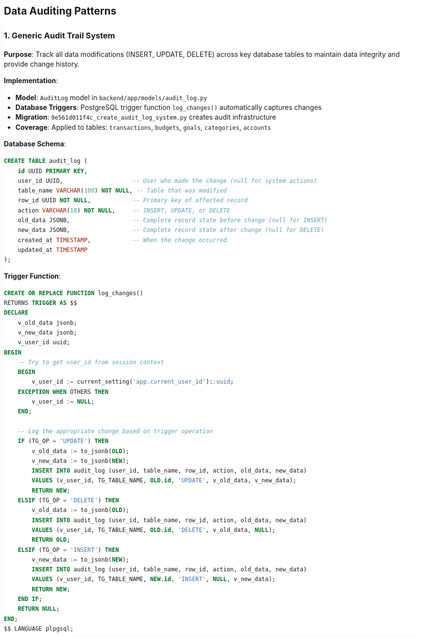 ## Data Auditing Patterns

### 1. Generic Audit Trail System
**Purpose**: Track all data modifications (INSERT, UPDATE, DELETE) across key database tables to maintain data integrity and provide change history.

**Implementation**:
- **Model**: `AuditLog` model in `backend/app/models/audit_log.py`
- **Database Triggers**: PostgreSQL trigger function `log_changes()` automatically captures changes
- **Migration**: `9e561d011f4c_create_audit_log_system.py` creates audit infrastructure
- **Coverage**: Applied to tables: `transactions`, `budgets`, `goals`, `categories`, `accounts`

**Database Schema**:
```sql
CREATE TABLE audit_log (
    id UUID PRIMARY KEY,
    user_id UUID,                    -- User who made the change (null for system actions)
    table_name VARCHAR(100) NOT NULL, -- Table that was modified
    row_id UUID NOT NULL,            -- Primary key of affected record
    action VARCHAR(10) NOT NULL,     -- INSERT, UPDATE, or DELETE
    old_data JSONB,                  -- Complete record state before change (null for INSERT)
    new_data JSONB,                  -- Complete record state after change (null for DELETE)
    created_at TIMESTAMP,            -- When the change occurred
    updated_at TIMESTAMP
);
```

**Trigger Function**:
```sql
CREATE OR REPLACE FUNCTION log_changes()
RETURNS TRIGGER AS $$
DECLARE
    v_old_data jsonb;
    v_new_data jsonb;
    v_user_id uuid;
BEGIN
    -- Try to get user_id from session context
    BEGIN
        v_user_id := current_setting('app.current_user_id')::uuid;
    EXCEPTION WHEN OTHERS THEN
        v_user_id := NULL;
    END;

    -- Log the appropriate change based on trigger operation
    IF (TG_OP = 'UPDATE') THEN
        v_old_data := to_jsonb(OLD);
        v_new_data := to_jsonb(NEW);
        INSERT INTO audit_log (user_id, table_name, row_id, action, old_data, new_data)
        VALUES (v_user_id, TG_TABLE_NAME, OLD.id, 'UPDATE', v_old_data, v_new_data);
        RETURN NEW;
    ELSIF (TG_OP = 'DELETE') THEN
        v_old_data := to_jsonb(OLD);
        INSERT INTO audit_log (user_id, table_name, row_id, action, old_data, new_data)
        VALUES (v_user_id, TG_TABLE_NAME, OLD.id, 'DELETE', v_old_data, NULL);
        RETURN OLD;
    ELSIF (TG_OP = 'INSERT') THEN
        v_new_data := to_jsonb(NEW);
        INSERT INTO audit_log (user_id, table_name, row_id, action, old_data, new_data)
        VALUES (v_user_id, TG_TABLE_NAME, NEW.id, 'INSERT', NULL, v_new_data);
        RETURN NEW;
    END IF;
    RETURN NULL;
END;
$$ LANGUAGE plpgsql;
```